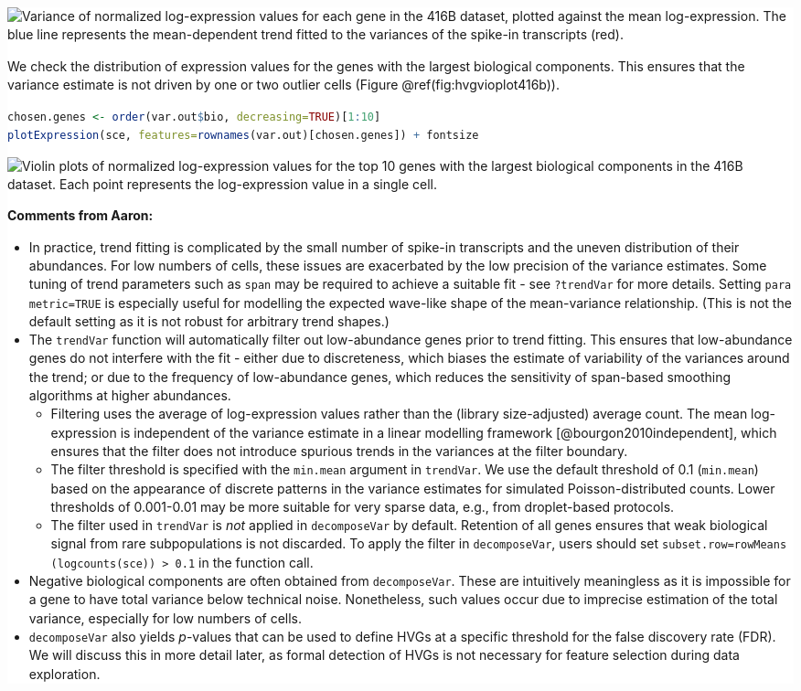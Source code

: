 ![Variance of normalized log-expression values for each gene in the 416B dataset, plotted against the mean log-expression. The blue line represents the mean-dependent trend fitted to the variances of the spike-in transcripts (red).](figure/hvgplot416b-1.png)

We check the distribution of expression values for the genes with the largest biological components.
This ensures that the variance estimate is not driven by one or two outlier cells (Figure \@ref(fig:hvgvioplot416b)).


```r
chosen.genes <- order(var.out$bio, decreasing=TRUE)[1:10]
plotExpression(sce, features=rownames(var.out)[chosen.genes]) + fontsize
```

![Violin plots of normalized log-expression values for the top 10 genes with the largest biological components in the 416B dataset. Each point represents the log-expression value in a single cell.](figure/hvgvioplot416b-1.png)

__Comments from Aaron:__

- In practice, trend fitting is complicated by the small number of spike-in transcripts and the uneven distribution of their abundances.
For low numbers of cells, these issues are exacerbated by the low precision of the variance estimates.
Some tuning of trend parameters such as `span` may be required to achieve a suitable fit - see `?trendVar` for more details.
Setting `parametric=TRUE` is especially useful for modelling the expected wave-like shape of the mean-variance relationship.
(This is not the default setting as it is not robust for arbitrary trend shapes.)
- The `trendVar` function will automatically filter out low-abundance genes prior to trend fitting.
This ensures that low-abundance genes do not interfere with the fit - either due to discreteness, which biases the estimate of variability of the variances around the trend;
or due to the frequency of low-abundance genes, which reduces the sensitivity of span-based smoothing algorithms at higher abundances.
    - Filtering uses the average of log-expression values rather than the (library size-adjusted) average count.
    The mean log-expression is independent of the variance estimate in a linear modelling framework [@bourgon2010independent], 
    which ensures that the filter does not introduce spurious trends in the variances at the filter boundary.
    - The filter threshold is specified with the `min.mean` argument in `trendVar`.
    We use the default threshold of 0.1 (`min.mean`) based on the appearance of discrete patterns in the variance estimates for simulated Poisson-distributed counts.
    Lower thresholds of 0.001-0.01 may be more suitable for very sparse data, e.g., from droplet-based protocols.
    - The filter used in `trendVar` is _not_ applied in `decomposeVar` by default.
    Retention of all genes ensures that weak biological signal from rare subpopulations is not discarded.
    To apply the filter in `decomposeVar`, users should set `subset.row=rowMeans(logcounts(sce)) > 0.1` in the function call.
- Negative biological components are often obtained from `decomposeVar`. 
These are intuitively meaningless as it is impossible for a gene to have total variance below technical noise.
Nonetheless, such values occur due to imprecise estimation of the total variance, especially for low numbers of cells.
- `decomposeVar` also yields _p_-values that can be used to define HVGs at a specific threshold for the false discovery rate (FDR).
We will discuss this in more detail later, as formal detection of HVGs is not necessary for feature selection during data exploration.
